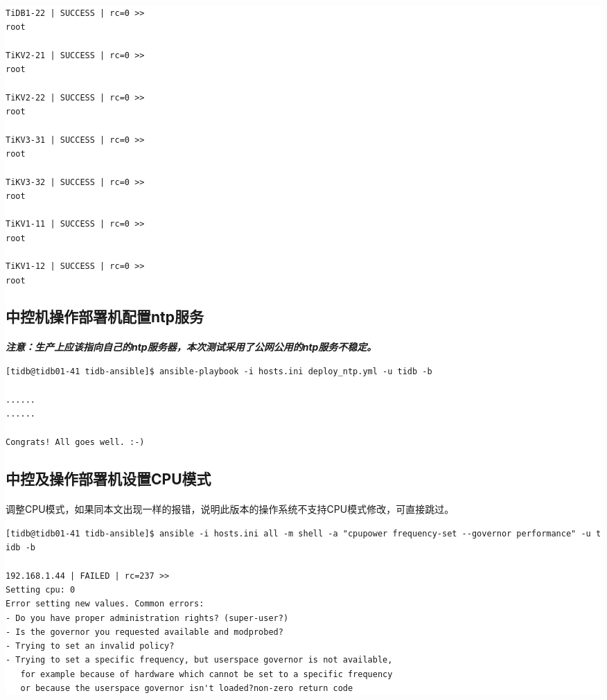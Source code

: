 ```
TiDB1-22 | SUCCESS | rc=0 >>
root

TiKV2-21 | SUCCESS | rc=0 >>
root

TiKV2-22 | SUCCESS | rc=0 >>
root

TiKV3-31 | SUCCESS | rc=0 >>
root

TiKV3-32 | SUCCESS | rc=0 >>
root

TiKV1-11 | SUCCESS | rc=0 >>
root

TiKV1-12 | SUCCESS | rc=0 >>
root
```


## 中控机操作部署机配置ntp服务

***注意：生产上应该指向自己的ntp服务器，本次测试采用了公网公用的ntp服务不稳定。***

```
[tidb@tidb01-41 tidb-ansible]$ ansible-playbook -i hosts.ini deploy_ntp.yml -u tidb -b

......
......

Congrats! All goes well. :-)

```




## 中控及操作部署机设置CPU模式


调整CPU模式，如果同本文出现一样的报错，说明此版本的操作系统不支持CPU模式修改，可直接跳过。

```shell
[tidb@tidb01-41 tidb-ansible]$ ansible -i hosts.ini all -m shell -a "cpupower frequency-set --governor performance" -u tidb -b

192.168.1.44 | FAILED | rc=237 >>
Setting cpu: 0
Error setting new values. Common errors:
- Do you have proper administration rights? (super-user?)
- Is the governor you requested available and modprobed?
- Trying to set an invalid policy?
- Trying to set a specific frequency, but userspace governor is not available,
   for example because of hardware which cannot be set to a specific frequency
   or because the userspace governor isn't loaded?non-zero return code

```
